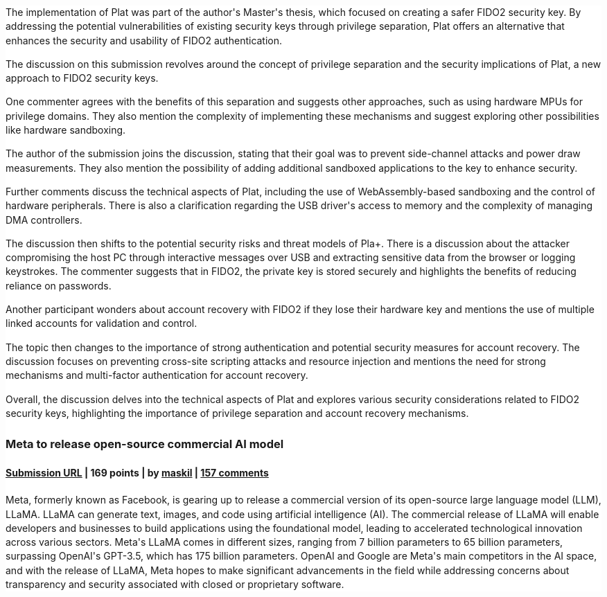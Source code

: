 The implementation of Plat was part of the author's Master's thesis, which focused on creating a safer FIDO2 security key. By addressing the potential vulnerabilities of existing security keys through privilege separation, Plat offers an alternative that enhances the security and usability of FIDO2 authentication.

The discussion on this submission revolves around the concept of privilege separation and the security implications of Plat, a new approach to FIDO2 security keys. 

One commenter agrees with the benefits of this separation and suggests other approaches, such as using hardware MPUs for privilege domains. They also mention the complexity of implementing these mechanisms and suggest exploring other possibilities like hardware sandboxing.

The author of the submission joins the discussion, stating that their goal was to prevent side-channel attacks and power draw measurements. They also mention the possibility of adding additional sandboxed applications to the key to enhance security.

Further comments discuss the technical aspects of Plat, including the use of WebAssembly-based sandboxing and the control of hardware peripherals. There is also a clarification regarding the USB driver's access to memory and the complexity of managing DMA controllers.

The discussion then shifts to the potential security risks and threat models of Pla+. There is a discussion about the attacker compromising the host PC through interactive messages over USB and extracting sensitive data from the browser or logging keystrokes. The commenter suggests that in FIDO2, the private key is stored securely and highlights the benefits of reducing reliance on passwords.

Another participant wonders about account recovery with FIDO2 if they lose their hardware key and mentions the use of multiple linked accounts for validation and control.

The topic then changes to the importance of strong authentication and potential security measures for account recovery. The discussion focuses on preventing cross-site scripting attacks and resource injection and mentions the need for strong mechanisms and multi-factor authentication for account recovery.

Overall, the discussion delves into the technical aspects of Plat and explores various security considerations related to FIDO2 security keys, highlighting the importance of privilege separation and account recovery mechanisms.

### Meta to release open-source commercial AI model

#### [Submission URL](https://www.zdnet.com/article/meta-to-release-open-source-commercial-ai-model-to-compete-with-openai-and-google/) | 169 points | by [maskil](https://news.ycombinator.com/user?id=maskil) | [157 comments](https://news.ycombinator.com/item?id=36724739)

Meta, formerly known as Facebook, is gearing up to release a commercial version of its open-source large language model (LLM), LLaMA. LLaMA can generate text, images, and code using artificial intelligence (AI). The commercial release of LLaMA will enable developers and businesses to build applications using the foundational model, leading to accelerated technological innovation across various sectors. Meta's LLaMA comes in different sizes, ranging from 7 billion parameters to 65 billion parameters, surpassing OpenAI's GPT-3.5, which has 175 billion parameters. OpenAI and Google are Meta's main competitors in the AI space, and with the release of LLaMA, Meta hopes to make significant advancements in the field while addressing concerns about transparency and security associated with closed or proprietary software.
